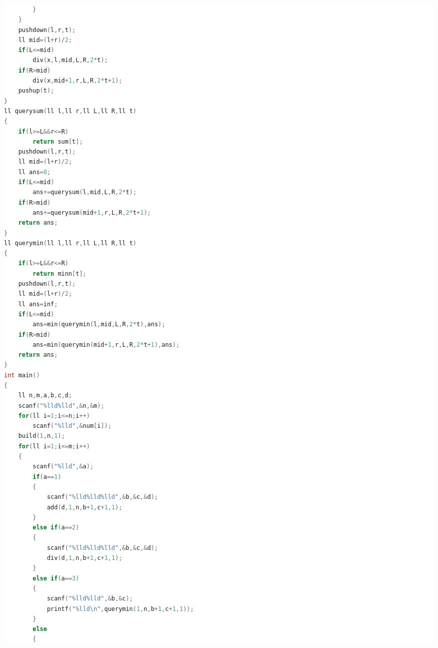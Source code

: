 ```cpp
        }
    }
    pushdown(l,r,t);
    ll mid=(l+r)/2;
    if(L<=mid)
        div(x,l,mid,L,R,2*t);
    if(R>mid)
        div(x,mid+1,r,L,R,2*t+1);
    pushup(t);
}
ll querysum(ll l,ll r,ll L,ll R,ll t)
{
    if(l>=L&&r<=R)
        return sum[t];
    pushdown(l,r,t);
    ll mid=(l+r)/2;
    ll ans=0;
    if(L<=mid)
        ans+=querysum(l,mid,L,R,2*t);
    if(R>mid)
        ans+=querysum(mid+1,r,L,R,2*t+1);
    return ans;
}
ll querymin(ll l,ll r,ll L,ll R,ll t)
{
    if(l>=L&&r<=R)
        return minn[t];
    pushdown(l,r,t);
    ll mid=(l+r)/2;
    ll ans=inf;
    if(L<=mid)
        ans=min(querymin(l,mid,L,R,2*t),ans);
    if(R>mid)
        ans=min(querymin(mid+1,r,L,R,2*t+1),ans);
    return ans;
}
int main()
{
    ll n,m,a,b,c,d;
    scanf("%lld%lld",&n,&m);
    for(ll i=1;i<=n;i++)
        scanf("%lld",&num[i]);
    build(1,n,1);
    for(ll i=1;i<=m;i++)
    {
        scanf("%lld",&a);
        if(a==1)
        {
            scanf("%lld%lld%lld",&b,&c,&d);
            add(d,1,n,b+1,c+1,1);
        }
        else if(a==2)
        {
            scanf("%lld%lld%lld",&b,&c,&d);
            div(d,1,n,b+1,c+1,1);
        }
        else if(a==3)
        {
            scanf("%lld%lld",&b,&c);
            printf("%lld\n",querymin(1,n,b+1,c+1,1));
        }
        else
        {
```